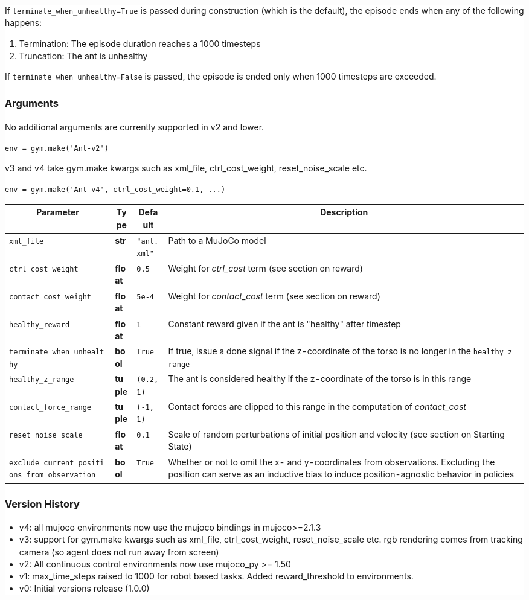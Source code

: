 If `terminate_when_unhealthy=True` is passed during construction (which is the default),
the episode ends when any of the following happens:

1. Termination: The episode duration reaches a 1000 timesteps
2. Truncation: The ant is unhealthy

If `terminate_when_unhealthy=False` is passed, the episode is ended only when 1000 timesteps are exceeded.

### Arguments

No additional arguments are currently supported in v2 and lower.

```
env = gym.make('Ant-v2')
```

v3 and v4 take gym.make kwargs such as xml_file, ctrl_cost_weight, reset_noise_scale etc.

```
env = gym.make('Ant-v4', ctrl_cost_weight=0.1, ...)
```

| Parameter               | Type       | Default      |Description                    |
|-------------------------|------------|--------------|-------------------------------|
| `xml_file`              | **str**    | `"ant.xml"`  | Path to a MuJoCo model |
| `ctrl_cost_weight`      | **float**  | `0.5`        | Weight for *ctrl_cost* term (see section on reward) |
| `contact_cost_weight`   | **float**  | `5e-4`       | Weight for *contact_cost* term (see section on reward) |
| `healthy_reward`        | **float**  | `1`          | Constant reward given if the ant is "healthy" after timestep |
| `terminate_when_unhealthy` | **bool**| `True`       | If true, issue a done signal if the z-coordinate of the torso is no longer in the `healthy_z_range` |
| `healthy_z_range`       | **tuple**  | `(0.2, 1)`   | The ant is considered healthy if the z-coordinate of the torso is in this range |
| `contact_force_range`   | **tuple**  | `(-1, 1)`    | Contact forces are clipped to this range in the computation of *contact_cost* |
| `reset_noise_scale`     | **float**  | `0.1`        | Scale of random perturbations of initial position and velocity (see section on Starting State) |
| `exclude_current_positions_from_observation`| **bool** | `True`| Whether or not to omit the x- and y-coordinates from observations. Excluding the position can serve as an inductive bias to induce position-agnostic behavior in policies |

### Version History
* v4: all mujoco environments now use the mujoco bindings in mujoco>=2.1.3
* v3: support for gym.make kwargs such as xml_file, ctrl_cost_weight, reset_noise_scale etc. rgb rendering comes from tracking camera (so agent does not run away from screen)
* v2: All continuous control environments now use mujoco_py >= 1.50
* v1: max_time_steps raised to 1000 for robot based tasks. Added reward_threshold to environments.
* v0: Initial versions release (1.0.0)
